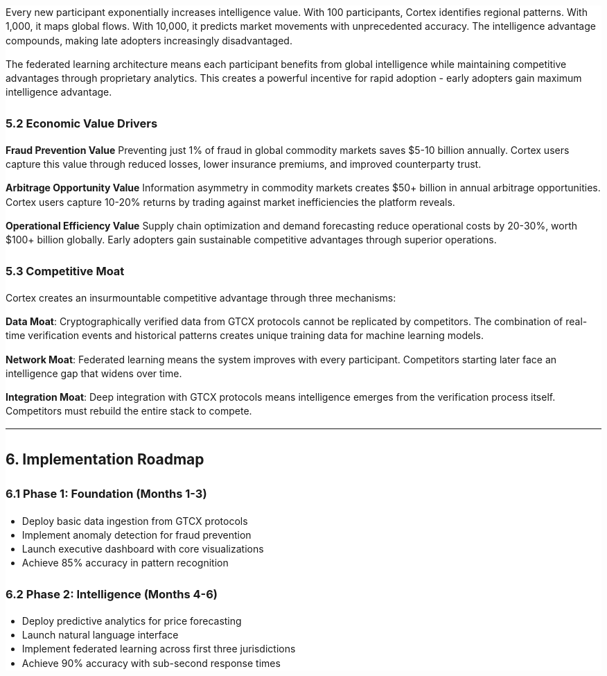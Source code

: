 Every new participant exponentially increases intelligence value. With 100 participants, Cortex identifies regional patterns. With 1,000, it maps global flows. With 10,000, it predicts market movements with unprecedented accuracy. The intelligence advantage compounds, making late adopters increasingly disadvantaged.

The federated learning architecture means each participant benefits from global intelligence while maintaining competitive advantages through proprietary analytics. This creates a powerful incentive for rapid adoption - early adopters gain maximum intelligence advantage.

### 5.2 Economic Value Drivers

**Fraud Prevention Value**
Preventing just 1% of fraud in global commodity markets saves $5-10 billion annually. Cortex users capture this value through reduced losses, lower insurance premiums, and improved counterparty trust.

**Arbitrage Opportunity Value**
Information asymmetry in commodity markets creates $50+ billion in annual arbitrage opportunities. Cortex users capture 10-20% returns by trading against market inefficiencies the platform reveals.

**Operational Efficiency Value**
Supply chain optimization and demand forecasting reduce operational costs by 20-30%, worth $100+ billion globally. Early adopters gain sustainable competitive advantages through superior operations.

### 5.3 Competitive Moat

Cortex creates an insurmountable competitive advantage through three mechanisms:

**Data Moat**: Cryptographically verified data from GTCX protocols cannot be replicated by competitors. The combination of real-time verification events and historical patterns creates unique training data for machine learning models.

**Network Moat**: Federated learning means the system improves with every participant. Competitors starting later face an intelligence gap that widens over time.

**Integration Moat**: Deep integration with GTCX protocols means intelligence emerges from the verification process itself. Competitors must rebuild the entire stack to compete.

---

## 6. Implementation Roadmap

### 6.1 Phase 1: Foundation (Months 1-3)
- Deploy basic data ingestion from GTCX protocols
- Implement anomaly detection for fraud prevention
- Launch executive dashboard with core visualizations
- Achieve 85% accuracy in pattern recognition

### 6.2 Phase 2: Intelligence (Months 4-6)
- Deploy predictive analytics for price forecasting
- Launch natural language interface
- Implement federated learning across first three jurisdictions
- Achieve 90% accuracy with sub-second response times
